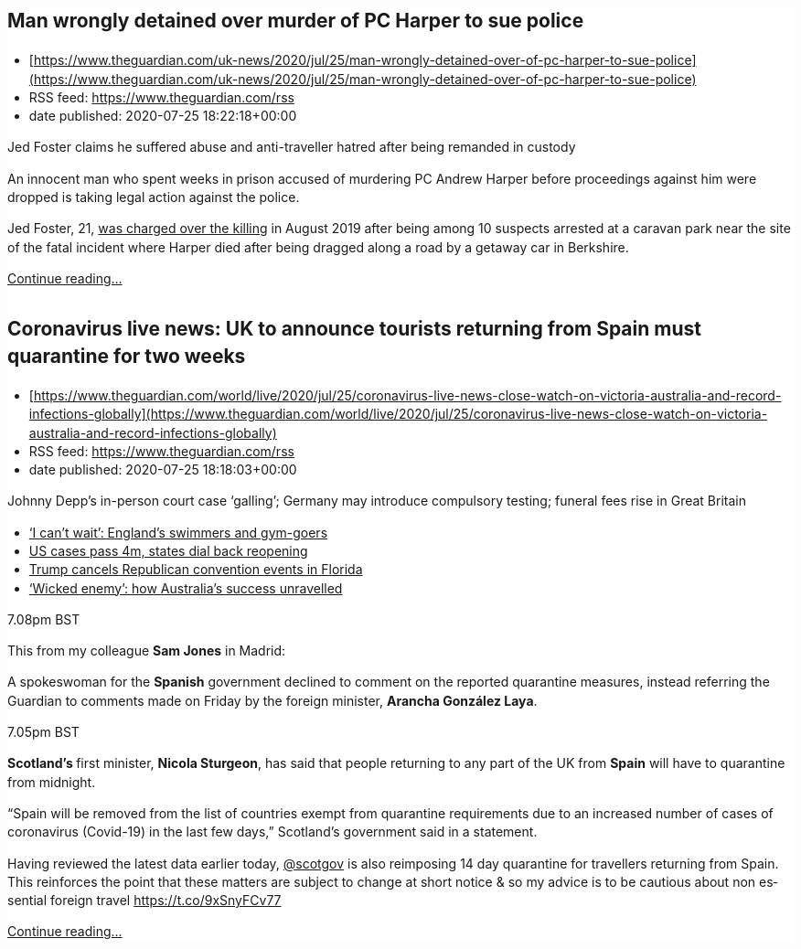 ## Man wrongly detained over murder of PC Harper to sue police
 - [https://www.theguardian.com/uk-news/2020/jul/25/man-wrongly-detained-over-of-pc-harper-to-sue-police](https://www.theguardian.com/uk-news/2020/jul/25/man-wrongly-detained-over-of-pc-harper-to-sue-police)
 - RSS feed: https://www.theguardian.com/rss
 - date published: 2020-07-25 18:22:18+00:00

<p>Jed Foster claims he suffered abuse and anti-traveller hatred after being remanded in custody</p><p>An innocent man who spent weeks in prison accused of murdering PC Andrew Harper before proceedings against him were dropped is taking legal action against the police.</p><p>Jed Foster, 21, <a href="https://www.theguardian.com/uk-news/2019/aug/20/pc-andrew-harper-accused-jed-foster-denies-role-in-murder">was charged over the killing</a> in August 2019 after being among 10 suspects arrested at a caravan park near the site of the fatal incident where Harper died after being dragged along a road by a getaway car in Berkshire.</p> <a href="https://www.theguardian.com/uk-news/2020/jul/25/man-wrongly-detained-over-of-pc-harper-to-sue-police">Continue reading...</a>

## Coronavirus live news: UK to announce tourists returning from Spain must quarantine for two weeks
 - [https://www.theguardian.com/world/live/2020/jul/25/coronavirus-live-news-close-watch-on-victoria-australia-and-record-infections-globally](https://www.theguardian.com/world/live/2020/jul/25/coronavirus-live-news-close-watch-on-victoria-australia-and-record-infections-globally)
 - RSS feed: https://www.theguardian.com/rss
 - date published: 2020-07-25 18:18:03+00:00

<p>Johnny Depp’s in-person court case ‘galling’; Germany may introduce compulsory testing; funeral fees rise in Great Britain</p><ul><li><a href="https://www.theguardian.com/business/2020/jul/24/i-cannot-wait-england-gym-goers-and-swimmers-react-to-reopenings-coronavirus">‘I can’t wait’: England’s swimmers and gym-goers</a></li><li><a href="https://www.theguardian.com/us-news/2020/jul/23/us-coronavirus-cases-death-toll-states">US cases pass 4m, states dial back reopening</a></li><li><a href="https://www.theguardian.com/us-news/2020/jul/23/republican-national-convention-jacksonville-florida-donald-trump-cancel">Trump cancels Republican convention events in Florida</a></li><li><a href="https://www.theguardian.com/australia-news/2020/jul/24/a-wicked-enemy-how-australias-coronavirus-success-story-unravelled">‘Wicked enemy’: how Australia’s success unravelled</a></li></ul><p class="block-time published-time"> <time datetime="2020-07-25T18:08:22.176Z">7.08pm <span class="timezone">BST</span></time> </p><p>This from my colleague <strong>Sam Jones</strong> in Madrid:</p><p>A spokeswoman for the <strong>Spanish</strong> government declined to comment on the reported quarantine measures, instead referring the Guardian to comments made on Friday by the foreign minister, <strong>Arancha González Laya</strong>.</p><p class="block-time published-time"> <time datetime="2020-07-25T18:05:47.444Z">7.05pm <span class="timezone">BST</span></time> </p><p><strong>Scotland’s </strong>first minister, <strong>Nicola Sturgeon</strong>, has said that people returning to any part of the UK from <strong>Spain</strong> will have to quarantine from midnight.</p><p>“Spain will be removed from the list of countries exempt from quarantine requirements due to an increased number of cases of coronavirus (Covid-19) in the last few days,” Scotland’s government said in a statement. <br /></p><p dir="ltr" lang="en">Having reviewed the latest data earlier today, <a href="https://twitter.com/scotgov?ref_src=twsrc%5Etfw">@scotgov</a> is also reimposing 14 day quarantine for travellers returning from Spain. This reinforces the point that these matters are subject to change at short notice &amp; so my advice is to be cautious about non essential foreign travel <a href="https://t.co/9xSnyFCv77">https://t.co/9xSnyFCv77</a></p> <a href="https://www.theguardian.com/world/live/2020/jul/25/coronavirus-live-news-close-watch-on-victoria-australia-and-record-infections-globally">Continue reading...</a>
